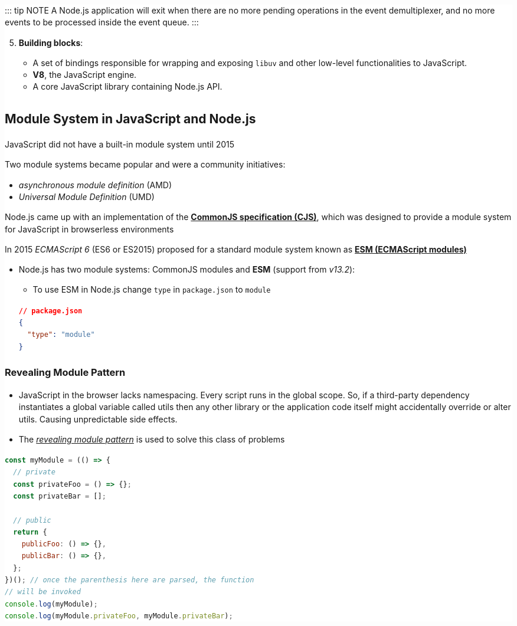    ::: tip NOTE
   A Node.js application will exit when there are no more pending operations in the event demultiplexer, and no more events to be processed inside the event queue.
   :::

5. **Building blocks**:

   - A set of bindings responsible for wrapping and exposing `libuv` and other low-level functionalities to JavaScript.
   - **V8**, the JavaScript engine.
   - A core JavaScript library containing Node.js API.

## Module System in JavaScript and Node.js

JavaScript did not have a built-in module system until 2015

Two module systems became popular and were a community initiatives:

- _asynchronous module definition_ (AMD)
- _Universal Module Definition_ (UMD)

Node.js came up with an implementation of the **[CommonJS specification (CJS)](#commonjs-modules)**, which was designed to provide a module system for JavaScript in browserless environments

In 2015 _ECMAScript 6_ (ES6 or ES2015) proposed for a standard module system known as **[ESM (ECMAScript modules)](../JavaScript.md#esm-ecmascript-modules)**

- Node.js has two module systems: CommonJS modules and **ESM** (support from _v13.2_):

  - To use ESM in Node.js change `type` in `package.json` to `module`

  ```json
  // package.json
  {
    "type": "module"
  }
  ```

### Revealing Module Pattern

- JavaScript in the browser lacks namespacing. Every script runs in the global scope. So, if a third-party dependency instantiates a global variable called utils then any other library or the application code itself might accidentally override or alter utils. Causing unpredictable side effects.

- The [_revealing module pattern_](../../../Concepts/Design_Patterns/README.md#revealing-module-pattern) is used to solve this class of problems

```javascript
const myModule = (() => {
  // private
  const privateFoo = () => {};
  const privateBar = [];

  // public
  return {
    publicFoo: () => {},
    publicBar: () => {},
  };
})(); // once the parenthesis here are parsed, the function
// will be invoked
console.log(myModule);
console.log(myModule.privateFoo, myModule.privateBar);
```
